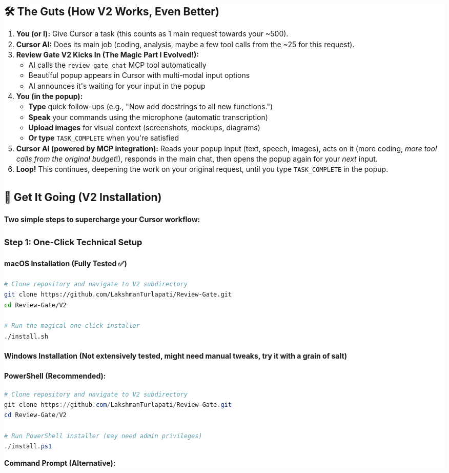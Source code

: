## 🛠️ The Guts (How V2 Works, Even Better)

1.  **You (or I):** Give Cursor a task (this counts as 1 main request towards your ~500).
2.  **Cursor AI:** Does its main job (coding, analysis, maybe a few tool calls from the ~25 for this
    request).
3.  **Review Gate V2 Kicks In (The Magic Part I Evolved!):**
    - AI calls the `review_gate_chat` MCP tool automatically
    - Beautiful popup appears in Cursor with multi-modal input options
    - AI announces it's waiting for your input in the popup
4.  **You (in the popup):**
    - **Type** quick follow-ups (e.g., "Now add docstrings to all new functions.")
    - **Speak** your commands using the microphone (automatic transcription)
    - **Upload images** for visual context (screenshots, mockups, diagrams)
    - **Or type** `TASK_COMPLETE` when you're satisfied
5.  **Cursor AI (powered by MCP integration):** Reads your popup input (text, speech, images), acts
    on it (more coding, _more tool calls from the original budget_!), responds in the main chat,
    then opens the popup again for your _next_ input.
6.  **Loop!** This continues, deepening the work on your original request, until you type
    `TASK_COMPLETE` in the popup.

## 🚀 Get It Going (V2 Installation)

**Two simple steps to supercharge your Cursor workflow:**

### Step 1: One-Click Technical Setup

#### macOS Installation (Fully Tested ✅)

```bash
# Clone repository and navigate to V2 subdirectory
git clone https://github.com/LakshmanTurlapati/Review-Gate.git
cd Review-Gate/V2

# Run the magical one-click installer
./install.sh
```

#### Windows Installation (Not extensively tested, might need manual tweaks, try it with a grain of salt)

**PowerShell (Recommended):**

```powershell
# Clone repository and navigate to V2 subdirectory
git clone https://github.com/LakshmanTurlapati/Review-Gate.git
cd Review-Gate/V2

# Run PowerShell installer (may need admin privileges)
./install.ps1
```

**Command Prompt (Alternative):**
